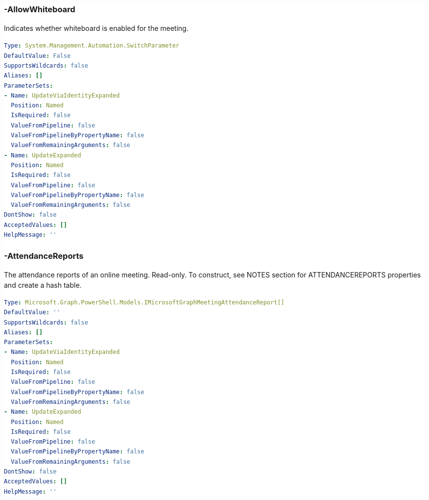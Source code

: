 ### -AllowWhiteboard

Indicates whether whiteboard is enabled for the meeting.

```yaml
Type: System.Management.Automation.SwitchParameter
DefaultValue: False
SupportsWildcards: false
Aliases: []
ParameterSets:
- Name: UpdateViaIdentityExpanded
  Position: Named
  IsRequired: false
  ValueFromPipeline: false
  ValueFromPipelineByPropertyName: false
  ValueFromRemainingArguments: false
- Name: UpdateExpanded
  Position: Named
  IsRequired: false
  ValueFromPipeline: false
  ValueFromPipelineByPropertyName: false
  ValueFromRemainingArguments: false
DontShow: false
AcceptedValues: []
HelpMessage: ''
```

### -AttendanceReports

The attendance reports of an online meeting.
Read-only.
To construct, see NOTES section for ATTENDANCEREPORTS properties and create a hash table.

```yaml
Type: Microsoft.Graph.PowerShell.Models.IMicrosoftGraphMeetingAttendanceReport[]
DefaultValue: ''
SupportsWildcards: false
Aliases: []
ParameterSets:
- Name: UpdateViaIdentityExpanded
  Position: Named
  IsRequired: false
  ValueFromPipeline: false
  ValueFromPipelineByPropertyName: false
  ValueFromRemainingArguments: false
- Name: UpdateExpanded
  Position: Named
  IsRequired: false
  ValueFromPipeline: false
  ValueFromPipelineByPropertyName: false
  ValueFromRemainingArguments: false
DontShow: false
AcceptedValues: []
HelpMessage: ''
```
